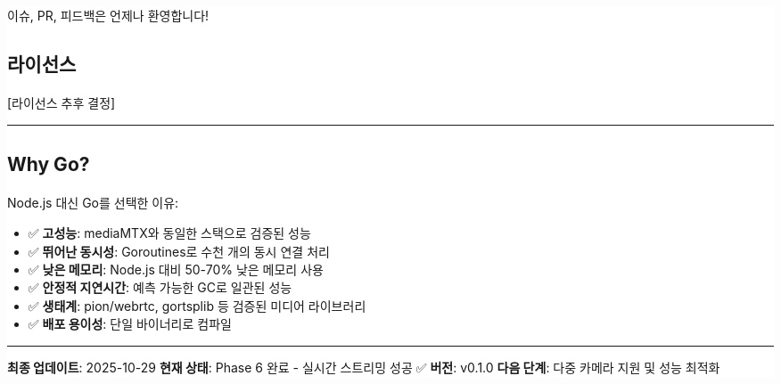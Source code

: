 이슈, PR, 피드백은 언제나 환영합니다!

## 라이선스

[라이선스 추후 결정]

---

## Why Go?

Node.js 대신 Go를 선택한 이유:
- ✅ **고성능**: mediaMTX와 동일한 스택으로 검증된 성능
- ✅ **뛰어난 동시성**: Goroutines로 수천 개의 동시 연결 처리
- ✅ **낮은 메모리**: Node.js 대비 50-70% 낮은 메모리 사용
- ✅ **안정적 지연시간**: 예측 가능한 GC로 일관된 성능
- ✅ **생태계**: pion/webrtc, gortsplib 등 검증된 미디어 라이브러리
- ✅ **배포 용이성**: 단일 바이너리로 컴파일

---

**최종 업데이트**: 2025-10-29
**현재 상태**: Phase 6 완료 - 실시간 스트리밍 성공 ✅
**버전**: v0.1.0
**다음 단계**: 다중 카메라 지원 및 성능 최적화
